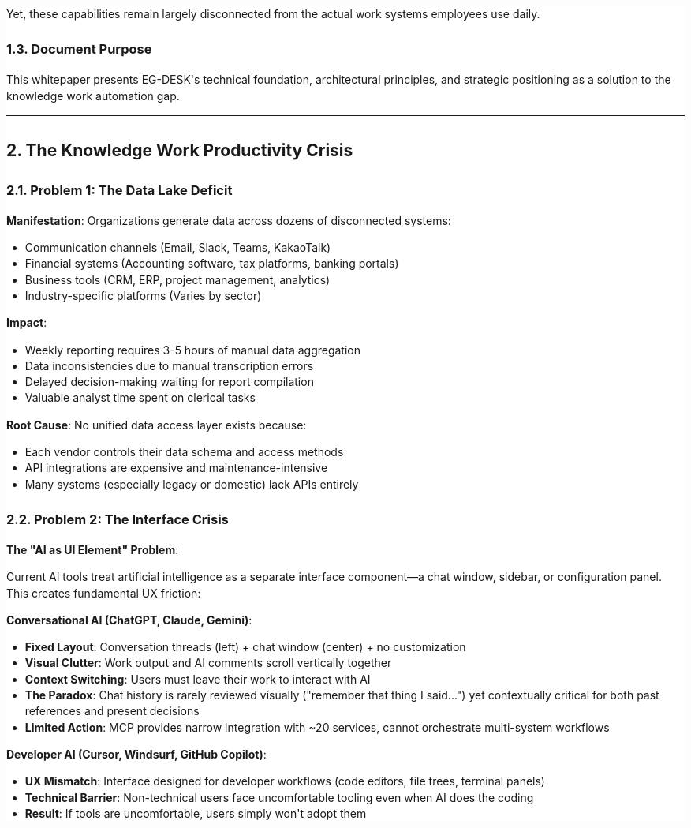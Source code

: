 Yet, these capabilities remain largely disconnected from the actual work systems employees use daily.

### 1.3. Document Purpose

This whitepaper presents EG-DESK's technical foundation, architectural principles, and strategic positioning as a solution to the knowledge work automation gap.

---

## 2. The Knowledge Work Productivity Crisis

### 2.1. Problem 1: The Data Lake Deficit

**Manifestation**:
Organizations generate data across dozens of disconnected systems:
- Communication channels (Email, Slack, Teams, KakaoTalk)
- Financial systems (Accounting software, tax platforms, banking portals)
- Business tools (CRM, ERP, project management, analytics)
- Industry-specific platforms (Varies by sector)

**Impact**:
- Weekly reporting requires 3-5 hours of manual data aggregation
- Data inconsistencies due to manual transcription errors
- Delayed decision-making waiting for report compilation
- Valuable analyst time spent on clerical tasks

**Root Cause**:
No unified data access layer exists because:
- Each vendor controls their data schema and access methods
- API integrations are expensive and maintenance-intensive
- Many systems (especially legacy or domestic) lack APIs entirely

### 2.2. Problem 2: The Interface Crisis

**The "AI as UI Element" Problem**:

Current AI tools treat artificial intelligence as a separate interface component—a chat window, sidebar, or configuration panel. This creates fundamental UX friction:

**Conversational AI (ChatGPT, Claude, Gemini)**:
- **Fixed Layout**: Conversation threads (left) + chat window (center) + no customization
- **Visual Clutter**: Work output and AI comments scroll vertically together
- **Context Switching**: Users must leave their work to interact with AI
- **The Paradox**: Chat history is rarely reviewed visually ("remember that thing I said...") yet contextually critical for both past references and present decisions
- **Limited Action**: MCP provides narrow integration with ~20 services, cannot orchestrate multi-system workflows

**Developer AI (Cursor, Windsurf, GitHub Copilot)**:
- **UX Mismatch**: Interface designed for developer workflows (code editors, file trees, terminal panels)
- **Technical Barrier**: Non-technical users face uncomfortable tooling even when AI does the coding
- **Result**: If tools are uncomfortable, users simply won't adopt them
